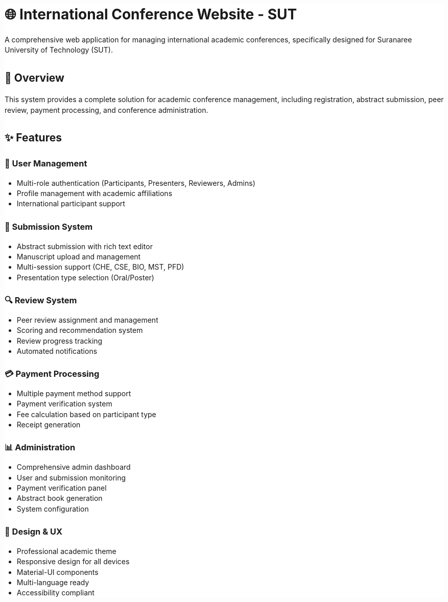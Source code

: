 # 🌐 International Conference Website - SUT

A comprehensive web application for managing international academic conferences, specifically designed for Suranaree University of Technology (SUT).

## 🎯 Overview

This system provides a complete solution for academic conference management, including registration, abstract submission, peer review, payment processing, and conference administration.

## ✨ Features

### 👥 User Management
- Multi-role authentication (Participants, Presenters, Reviewers, Admins)
- Profile management with academic affiliations
- International participant support

### 📝 Submission System
- Abstract submission with rich text editor
- Manuscript upload and management
- Multi-session support (CHE, CSE, BIO, MST, PFD)
- Presentation type selection (Oral/Poster)

### 🔍 Review System
- Peer review assignment and management
- Scoring and recommendation system
- Review progress tracking
- Automated notifications

### 💳 Payment Processing
- Multiple payment method support
- Payment verification system
- Fee calculation based on participant type
- Receipt generation

### 📊 Administration
- Comprehensive admin dashboard
- User and submission monitoring
- Payment verification panel
- Abstract book generation
- System configuration

### 🎨 Design & UX
- Professional academic theme
- Responsive design for all devices
- Material-UI components
- Multi-language ready
- Accessibility compliant
